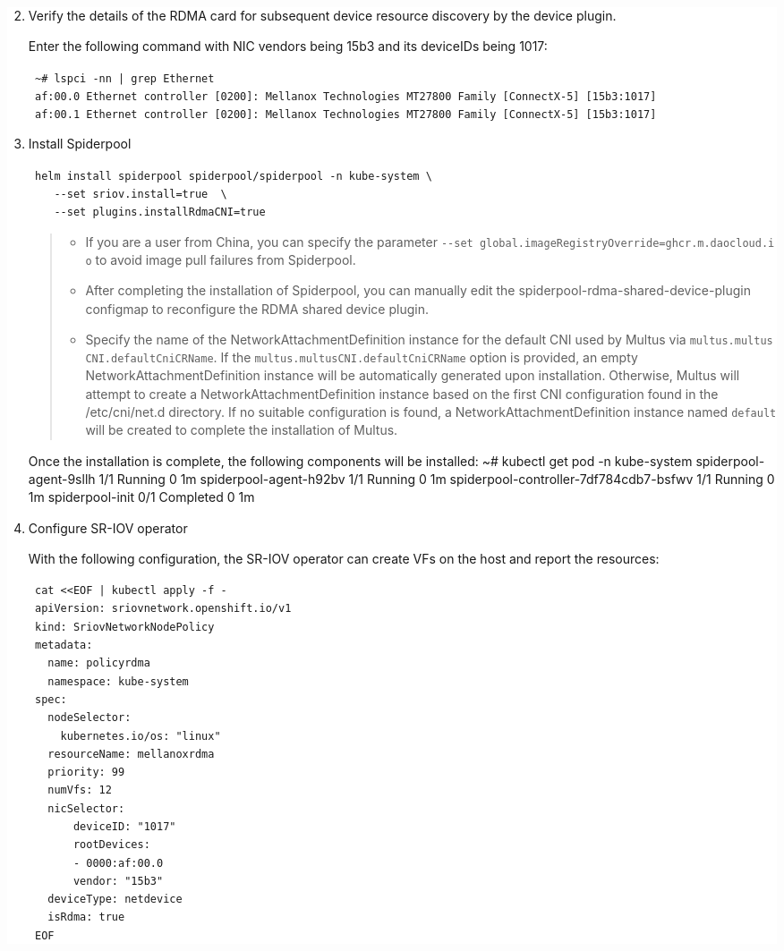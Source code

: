 2. Verify the details of the RDMA card for subsequent device resource discovery by the device plugin.

    Enter the following command with NIC vendors being 15b3 and its deviceIDs being 1017:

        ~# lspci -nn | grep Ethernet
        af:00.0 Ethernet controller [0200]: Mellanox Technologies MT27800 Family [ConnectX-5] [15b3:1017]
        af:00.1 Ethernet controller [0200]: Mellanox Technologies MT27800 Family [ConnectX-5] [15b3:1017]

3. Install Spiderpool

        helm install spiderpool spiderpool/spiderpool -n kube-system \
           --set sriov.install=true  \
           --set plugins.installRdmaCNI=true

    > - If you are a user from China, you can specify the parameter `--set global.imageRegistryOverride=ghcr.m.daocloud.io` to avoid image pull failures from Spiderpool.
    >
    > - After completing the installation of Spiderpool, you can manually edit the spiderpool-rdma-shared-device-plugin configmap to reconfigure the RDMA shared device plugin.
    >
    > - Specify the name of the NetworkAttachmentDefinition instance for the default CNI used by Multus via `multus.multusCNI.defaultCniCRName`. If the `multus.multusCNI.defaultCniCRName` option is provided, an empty NetworkAttachmentDefinition instance will be automatically generated upon installation. Otherwise, Multus will attempt to create a NetworkAttachmentDefinition instance based on the first CNI configuration found in the /etc/cni/net.d directory. If no suitable configuration is found, a NetworkAttachmentDefinition instance named `default` will be created to complete the installation of Multus.

    Once the installation is complete, the following components will be installed:
        ~# kubectl get pod -n kube-system
        spiderpool-agent-9sllh                         1/1     Running     0          1m
        spiderpool-agent-h92bv                         1/1     Running     0          1m
        spiderpool-controller-7df784cdb7-bsfwv         1/1     Running     0          1m
        spiderpool-init                                0/1     Completed   0          1m

4. Configure SR-IOV operator

    With the following configuration, the SR-IOV operator can create VFs on the host and report the resources:

        cat <<EOF | kubectl apply -f -
        apiVersion: sriovnetwork.openshift.io/v1
        kind: SriovNetworkNodePolicy
        metadata:
          name: policyrdma
          namespace: kube-system
        spec:
          nodeSelector:
            kubernetes.io/os: "linux"
          resourceName: mellanoxrdma
          priority: 99
          numVfs: 12
          nicSelector:
              deviceID: "1017"
              rootDevices:
              - 0000:af:00.0
              vendor: "15b3"
          deviceType: netdevice
          isRdma: true
        EOF
